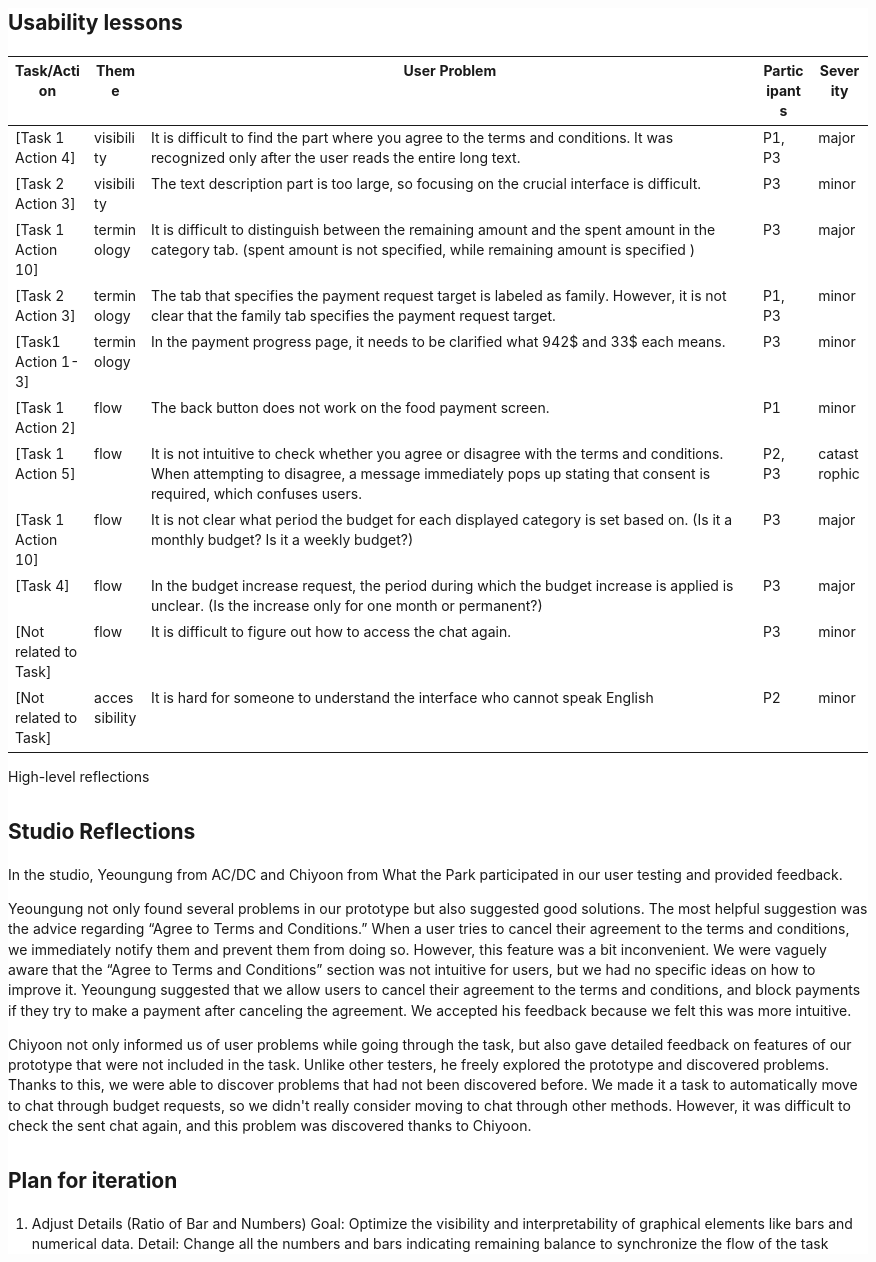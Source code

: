 

## Usability lessons


|Task/Action|Theme|User Problem|Participants|Severity|
|-----------|-----|------------|------------|---------|
|[Task 1 Action 4]|visibility| It is difficult to find the part where you agree to the terms and conditions. It was recognized only after the user reads the entire long text.|P1, P3|major|
|[Task 2 Action 3]|visibility| The text description part is too large, so focusing on the crucial interface is difficult.|P3|minor|
|[Task 1 Action 10]|terminology| It is difficult to distinguish between the remaining amount and the spent amount in the category tab. (spent amount is not specified, while remaining amount is specified )|P3| major|
|[Task 2 Action 3]| terminology| The tab that specifies the payment request target is labeled as family. However, it is not clear that the family tab specifies the payment request target. |P1, P3| minor| 
|[Task1 Action 1-3]|terminology|In the payment progress page, it needs to be clarified what 942$ and 33$ each means.|P3|minor|
|[Task 1 Action 2]|flow| The back button does not work on the food payment screen. |P1|minor|
|[Task 1 Action 5]|flow| It is not intuitive to check whether you agree or disagree with the terms and conditions. When attempting to disagree, a message immediately pops up stating that consent is required, which confuses users.|P2, P3|catastrophic|
|[Task 1 Action 10]|flow| It is not clear what period the budget for each displayed category is set based on. (Is it a monthly budget? Is it a weekly budget?)|P3|major|
|[Task 4]|flow| In the budget increase request, the period during which the budget increase is applied is unclear. (Is the increase only for one month or permanent?)|P3|major|
|[Not related to Task]|flow|It is difficult to figure out how to access the chat again.|P3|minor|
|[Not related to Task]|accessibility|It is hard for someone to understand the interface who cannot speak English|P2|minor|

High-level reflections

## Studio Reflections

In the studio, Yeoungung from AC/DC and Chiyoon from What the Park participated in our user testing and provided feedback. 

Yeoungung not only found several problems in our prototype but also suggested good solutions. The most helpful suggestion was the advice regarding “Agree to Terms and Conditions.” When a user tries to cancel their agreement to the terms and conditions, we immediately notify them and prevent them from doing so. However, this feature was a bit inconvenient. We were vaguely aware that the “Agree to Terms and Conditions” section was not intuitive for users, but we had no specific ideas on how to improve it. Yeoungung suggested that we allow users to cancel their agreement to the terms and conditions, and block payments if they try to make a payment after canceling the agreement. We accepted his feedback because we felt this was more intuitive. 

Chiyoon not only informed us of user problems while going through the task, but also gave detailed feedback on features of our prototype that were not included in the task. Unlike other testers, he freely explored the prototype and discovered problems. Thanks to this, we were able to discover problems that had not been discovered before. We made it a task to automatically move to chat through budget requests, so we didn't really consider moving to chat through other methods. However, it was difficult to check the sent chat again, and this problem was discovered thanks to Chiyoon.

## Plan for iteration

1. Adjust Details (Ratio of Bar and Numbers)
Goal: Optimize the visibility and interpretability of graphical elements like bars and numerical data.
Detail: Change all the numbers and bars indicating remaining balance to synchronize the flow of the task
